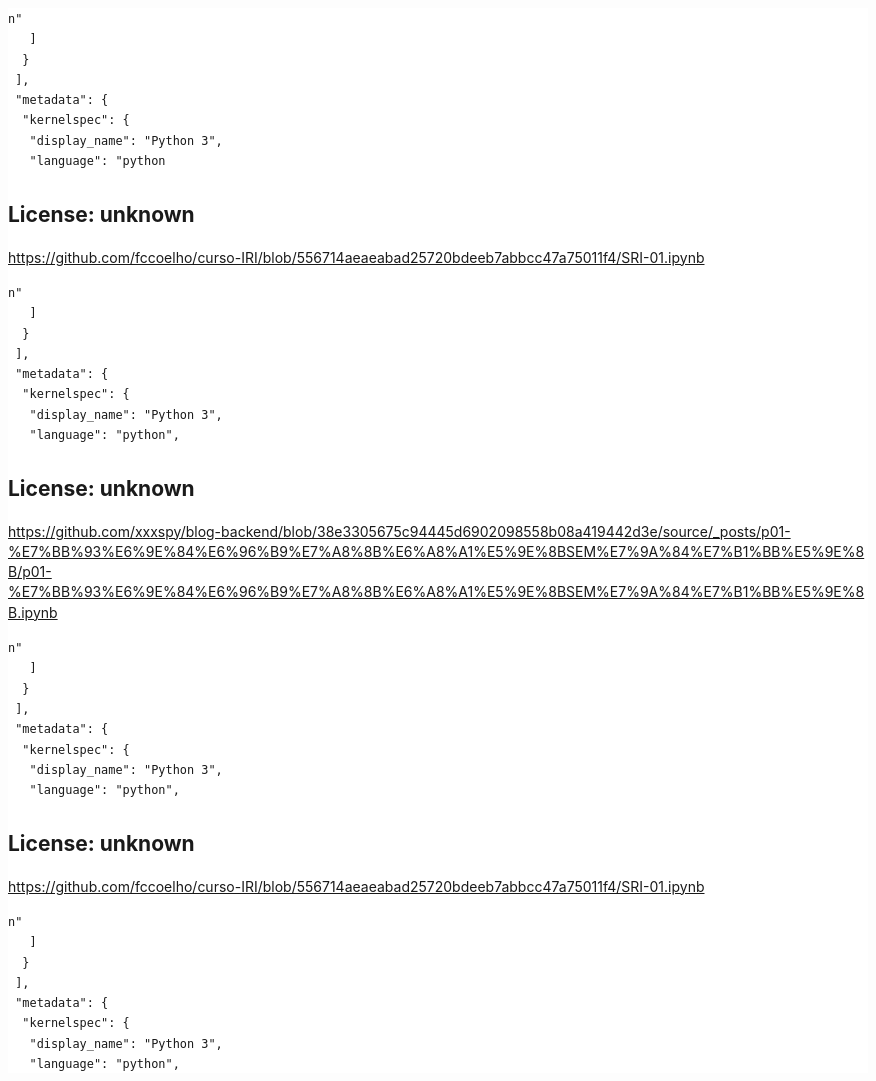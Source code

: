 ```
n"
   ]
  }
 ],
 "metadata": {
  "kernelspec": {
   "display_name": "Python 3",
   "language": "python
```


## License: unknown
https://github.com/fccoelho/curso-IRI/blob/556714aeaeabad25720bdeeb7abbcc47a75011f4/SRI-01.ipynb

```
n"
   ]
  }
 ],
 "metadata": {
  "kernelspec": {
   "display_name": "Python 3",
   "language": "python",
```


## License: unknown
https://github.com/xxxspy/blog-backend/blob/38e3305675c94445d6902098558b08a419442d3e/source/_posts/p01-%E7%BB%93%E6%9E%84%E6%96%B9%E7%A8%8B%E6%A8%A1%E5%9E%8BSEM%E7%9A%84%E7%B1%BB%E5%9E%8B/p01-%E7%BB%93%E6%9E%84%E6%96%B9%E7%A8%8B%E6%A8%A1%E5%9E%8BSEM%E7%9A%84%E7%B1%BB%E5%9E%8B.ipynb

```
n"
   ]
  }
 ],
 "metadata": {
  "kernelspec": {
   "display_name": "Python 3",
   "language": "python",
```


## License: unknown
https://github.com/fccoelho/curso-IRI/blob/556714aeaeabad25720bdeeb7abbcc47a75011f4/SRI-01.ipynb

```
n"
   ]
  }
 ],
 "metadata": {
  "kernelspec": {
   "display_name": "Python 3",
   "language": "python",

```
